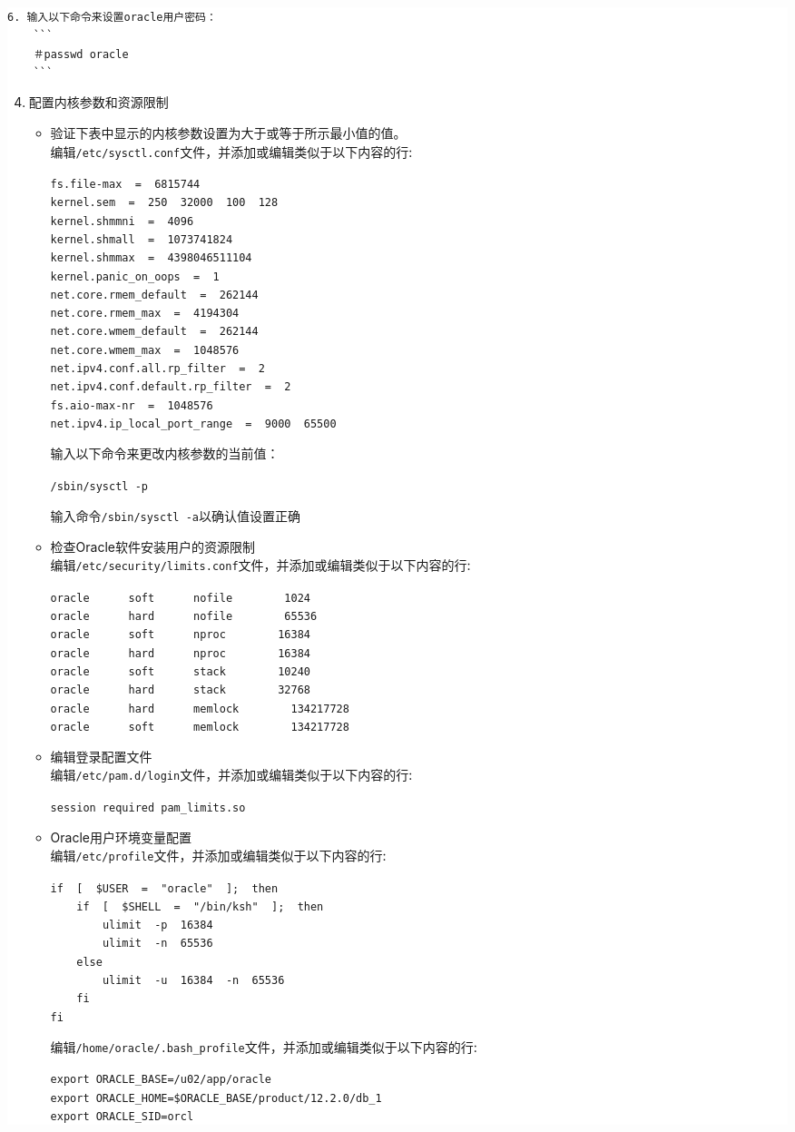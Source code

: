     6. 输入以下命令来设置oracle用户密码：
        ```
        ＃passwd oracle
        ```

4. 配置内核参数和资源限制  
    + 验证下表中显示的内核参数设置为大于或等于所示最小值的值。  
        编辑`/etc/sysctl.conf`文件，并添加或编辑类似于以下内容的行:
        ```
        fs.file-max  =  6815744
        kernel.sem  =  250  32000  100  128
        kernel.shmmni  =  4096
        kernel.shmall  =  1073741824
        kernel.shmmax  =  4398046511104
        kernel.panic_on_oops  =  1
        net.core.rmem_default  =  262144
        net.core.rmem_max  =  4194304
        net.core.wmem_default  =  262144
        net.core.wmem_max  =  1048576
        net.ipv4.conf.all.rp_filter  =  2
        net.ipv4.conf.default.rp_filter  =  2
        fs.aio-max-nr  =  1048576
        net.ipv4.ip_local_port_range  =  9000  65500
        ```
        输入以下命令来更改内核参数的当前值：
        ```
        /sbin/sysctl -p
        ```
        输入命令`/sbin/sysctl -a`以确认值设置正确
    
    + 检查Oracle软件安装用户的资源限制  
        编辑`/etc/security/limits.conf`文件，并添加或编辑类似于以下内容的行:
        ```
        oracle      soft      nofile        1024
        oracle      hard      nofile        65536
        oracle      soft      nproc        16384
        oracle      hard      nproc        16384
        oracle      soft      stack        10240
        oracle      hard      stack        32768
        oracle      hard      memlock        134217728
        oracle      soft      memlock        134217728
        ```

    + 编辑登录配置文件  
        编辑`/etc/pam.d/login`文件，并添加或编辑类似于以下内容的行:
        ```
        session required pam_limits.so
        ```
    + Oracle用户环境变量配置   
        编辑`/etc/profile`文件，并添加或编辑类似于以下内容的行:
        ```
        if  [  $USER  =  "oracle"  ];  then    
            if  [  $SHELL  =  "/bin/ksh"  ];  then    
                ulimit  -p  16384    
                ulimit  -n  65536    
            else    
                ulimit  -u  16384  -n  65536    
            fi    
        fi   
        ```
        编辑`/home/oracle/.bash_profile`文件，并添加或编辑类似于以下内容的行:
        ```
        export ORACLE_BASE=/u02/app/oracle  
        export ORACLE_HOME=$ORACLE_BASE/product/12.2.0/db_1  
        export ORACLE_SID=orcl  